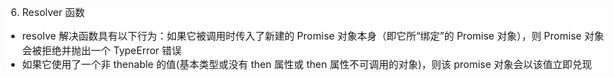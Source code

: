 6. Resolver 函数
- resolve 解决函数具有以下行为：如果它被调用时传入了新建的 Promise 对象本身（即它所“绑定”的 Promise 对象），则 Promise 对象会被拒绝并抛出一个 TypeError 错误
- 如果它使用了一个非 thenable 的值(基本类型或没有 then 属性或 then 属性不可调用的对象)，则该 promise 对象会以该值立即兑现